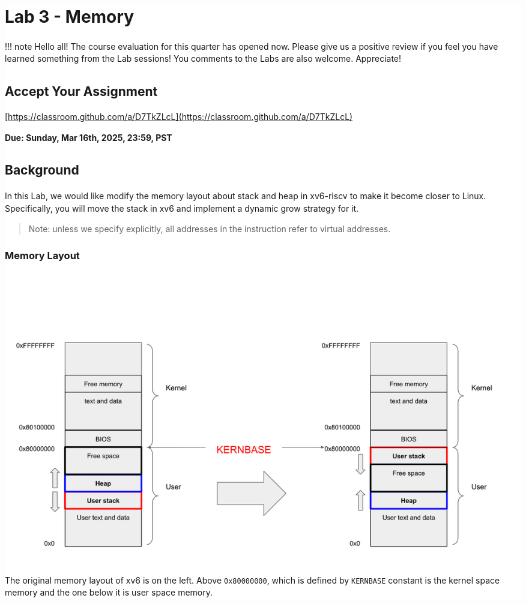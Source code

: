 # Lab 3 - Memory

!!! note
    Hello all! The course evaluation for this quarter has opened now. Please give us a positive review if you feel you have learned something from the Lab sessions! You comments to the Labs are also welcome. Appreciate!

## Accept Your Assignment

[https://classroom.github.com/a/D7TkZLcL](https://classroom.github.com/a/D7TkZLcL)

**Due: Sunday, Mar 16th, 2025, 23:59, PST**

## Background

In this Lab, we would like modify the memory layout about stack and heap in xv6-riscv to make it become closer to Linux. Specifically, you will move the stack in xv6 and implement a dynamic grow strategy for it. 

> Note: unless we specify explicitly, all addresses in the instruction refer to virtual addresses. 

### Memory Layout

![Memory Layout](./imgs/lab3-layout.svg)

The original memory layout of xv6 is on the left. Above `0x80000000`, which is defined by `KERNBASE` constant is the kernel space memory and the one below it is user space memory. 
